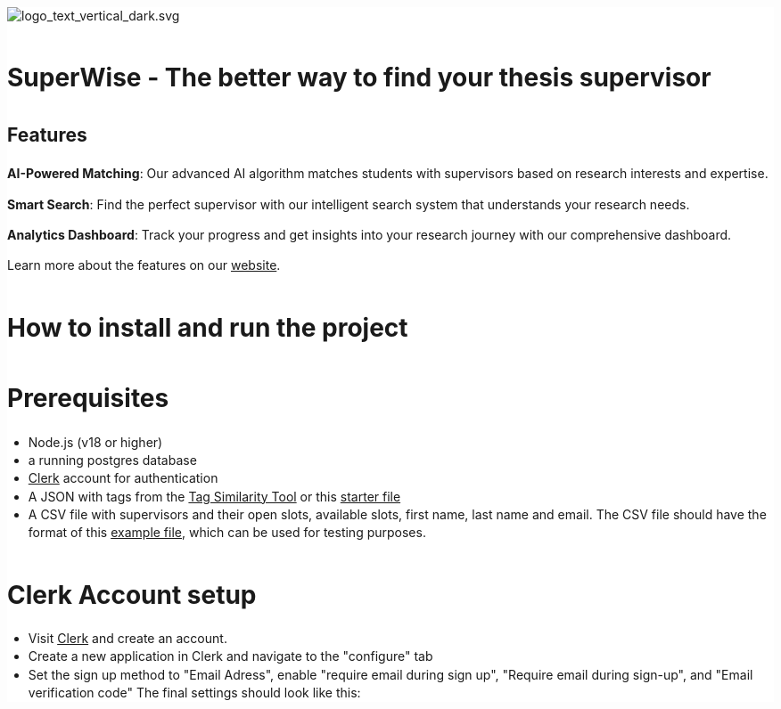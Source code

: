 ![logo_text_vertical_dark.svg](https://superwise.at/img/logo/logo_text_vertical_dark.svg)
# SuperWise - The better way to find your thesis supervisor

## Features

**AI-Powered Matching**: 
Our advanced AI algorithm matches students with supervisors based on research interests and expertise.


**Smart Search**: 
Find the perfect supervisor with our intelligent search system that understands your research needs.


**Analytics Dashboard**: 
Track your progress and get insights into your research journey with our comprehensive dashboard.

Learn more about the features on our [website](https://superwise.at).


# How to install and run the project

# Prerequisites
- Node.js (v18 or higher)
- a running postgres database
- [Clerk](https://clerk.com/) account for authentication
- A JSON with tags from the [Tag Similarity Tool](https://github.com/Mohammed87FS/Tags_Similarity_Calcualtion) or this [starter file](starter_tags.json)
- A CSV file with supervisors and their open slots, available slots, first name, last name and email. The CSV file should have the format of this [example file](example_supervisors.csv), which can be used for testing purposes.

# Clerk Account setup
- Visit [Clerk](https://clerk.com/) and create an account.
- Create a new application in Clerk and navigate to the "configure" tab
- Set the sign up method to "Email Adress", enable "require email during sign up", "Require email during sign-up", and "Email verification code"
The final settings should look like this: